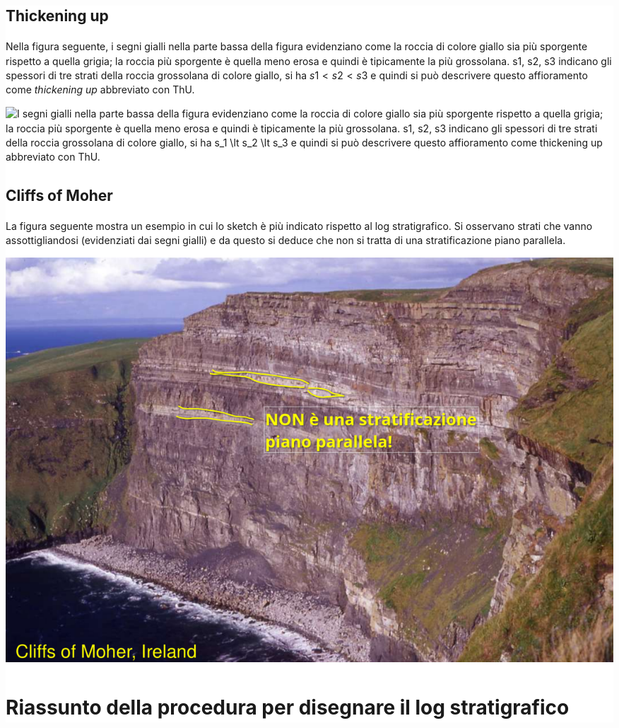 ## Thickening up

Nella figura seguente, i segni gialli nella parte bassa della figura evidenziano come la roccia di colore giallo sia più sporgente rispetto a quella grigia; la roccia più sporgente è quella meno erosa e quindi è tipicamente la più grossolana.
s1, s2, s3 indicano gli spessori di tre strati della roccia grossolana di colore giallo, si ha $s1 < s2 < s3$ e quindi si può descrivere questo affioramento come _thickening up_ abbreviato con ThU.

![I segni gialli nella parte bassa della figura evidenziano come la roccia di colore giallo sia più sporgente rispetto a quella grigia; la roccia più sporgente è quella meno erosa e quindi è tipicamente la più grossolana.
s1, s2, s3 indicano gli spessori di tre strati della roccia grossolana di colore giallo, si ha $s_1 \lt s_2 \lt s_3$ e quindi si può descrivere questo affioramento come _thickening up_ abbreviato con ThU.](ThU-annotata.png)

## Cliffs of Moher

La figura seguente mostra un esempio in cui lo sketch è più indicato rispetto al log stratigrafico. Si osservano strati che vanno assottigliandosi (evidenziati dai segni gialli) e da questo si deduce che non si tratta di una stratificazione piano parallela.

![Questo è un esempio dove lo sketch è più indicato rispetto al log stratigrafico. Si osservano strati che vanno assottigliandosi (evidenziati dai segni gialli) e da questo si deduce che non si tratta di una stratificazione piano parallela.](cliff_of_moher-annotata.png)

# Riassunto della procedura per disegnare il log stratigrafico
